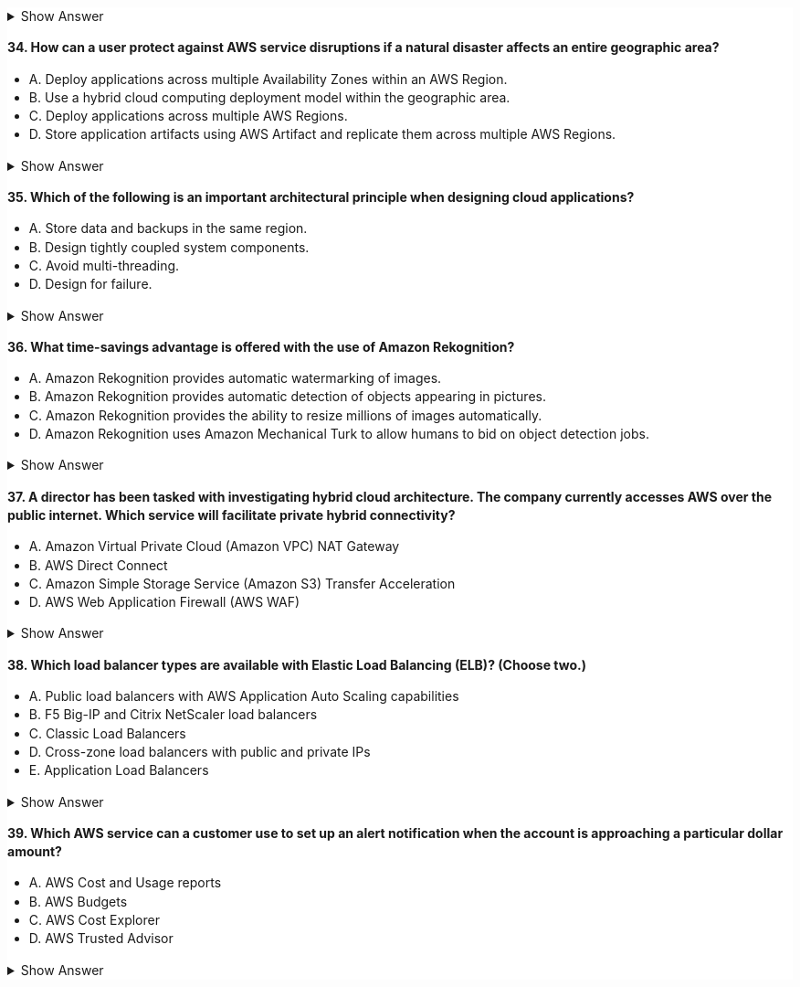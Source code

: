<details><summary>Show Answer</summary></details>

**34. How can a user protect against AWS service disruptions if a natural disaster affects an entire geographic area?**
- A. Deploy applications across multiple Availability Zones within an AWS Region.
- B. Use a hybrid cloud computing deployment model within the geographic area.
- C. Deploy applications across multiple AWS Regions.
- D. Store application artifacts using AWS Artifact and replicate them across multiple AWS Regions.

<details><summary>Show Answer</summary></details>

**35. Which of the following is an important architectural principle when designing cloud applications?**
- A. Store data and backups in the same region.
- B. Design tightly coupled system components.
- C. Avoid multi-threading.
- D. Design for failure.

<details><summary>Show Answer</summary></details>

**36. What time-savings advantage is offered with the use of Amazon Rekognition?**
- A. Amazon Rekognition provides automatic watermarking of images.
- B. Amazon Rekognition provides automatic detection of objects appearing in pictures.
- C. Amazon Rekognition provides the ability to resize millions of images automatically.
- D. Amazon Rekognition uses Amazon Mechanical Turk to allow humans to bid on object detection jobs.

<details><summary>Show Answer</summary></details>

**37. A director has been tasked with investigating hybrid cloud architecture. The company currently accesses AWS over the public internet. Which service will facilitate private hybrid connectivity?**
- A. Amazon Virtual Private Cloud (Amazon VPC) NAT Gateway
- B. AWS Direct Connect
- C. Amazon Simple Storage Service (Amazon S3) Transfer Acceleration
- D. AWS Web Application Firewall (AWS WAF)

<details><summary>Show Answer</summary></details>

**38. Which load balancer types are available with Elastic Load Balancing (ELB)? (Choose two.)**
- A. Public load balancers with AWS Application Auto Scaling capabilities
- B. F5 Big-IP and Citrix NetScaler load balancers
- C. Classic Load Balancers
- D. Cross-zone load balancers with public and private IPs
- E. Application Load Balancers

<details><summary>Show Answer</summary></details>

**39. Which AWS service can a customer use to set up an alert notification when the account is approaching a particular dollar amount?**
- A. AWS Cost and Usage reports
- B. AWS Budgets
- C. AWS Cost Explorer
- D. AWS Trusted Advisor

<details><summary>Show Answer</summary></details>
